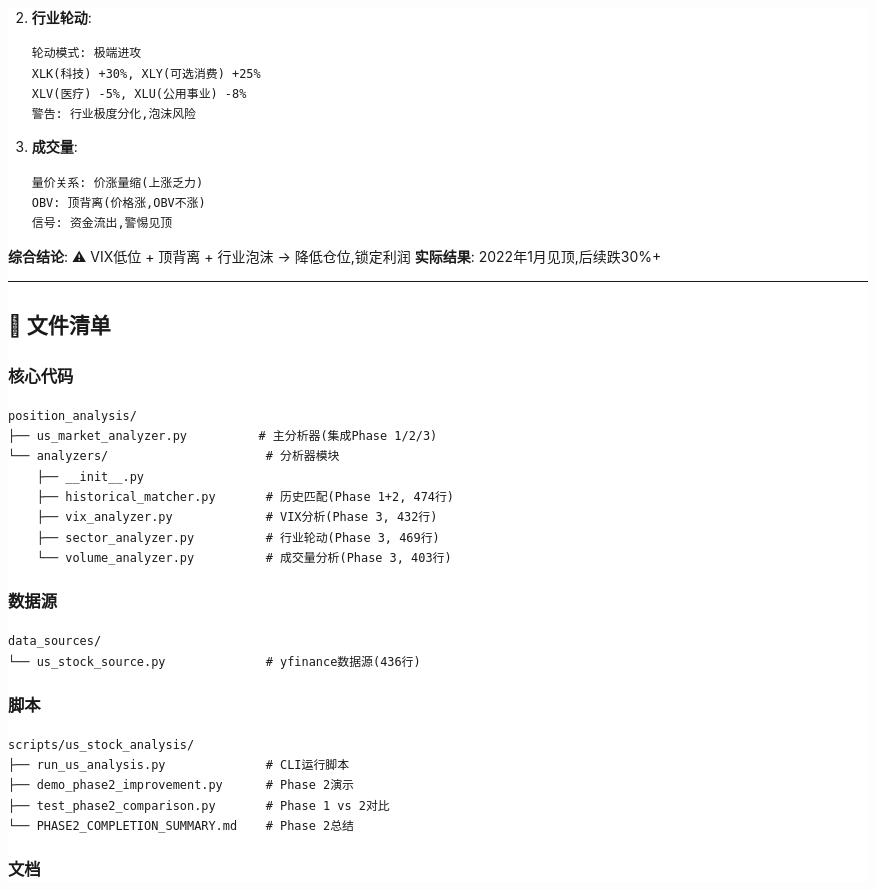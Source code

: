 2. **行业轮动**:
   ```
   轮动模式: 极端进攻
   XLK(科技) +30%, XLY(可选消费) +25%
   XLV(医疗) -5%, XLU(公用事业) -8%
   警告: 行业极度分化,泡沫风险
   ```

3. **成交量**:
   ```
   量价关系: 价涨量缩(上涨乏力)
   OBV: 顶背离(价格涨,OBV不涨)
   信号: 资金流出,警惕见顶
   ```

**综合结论**:
⚠️ VIX低位 + 顶背离 + 行业泡沫 → 降低仓位,锁定利润
**实际结果**: 2022年1月见顶,后续跌30%+

---

## 📁 文件清单

### 核心代码

```
position_analysis/
├── us_market_analyzer.py          # 主分析器(集成Phase 1/2/3)
└── analyzers/                      # 分析器模块
    ├── __init__.py
    ├── historical_matcher.py       # 历史匹配(Phase 1+2, 474行)
    ├── vix_analyzer.py             # VIX分析(Phase 3, 432行)
    ├── sector_analyzer.py          # 行业轮动(Phase 3, 469行)
    └── volume_analyzer.py          # 成交量分析(Phase 3, 403行)
```

### 数据源

```
data_sources/
└── us_stock_source.py              # yfinance数据源(436行)
```

### 脚本

```
scripts/us_stock_analysis/
├── run_us_analysis.py              # CLI运行脚本
├── demo_phase2_improvement.py      # Phase 2演示
├── test_phase2_comparison.py       # Phase 1 vs 2对比
└── PHASE2_COMPLETION_SUMMARY.md    # Phase 2总结
```

### 文档
